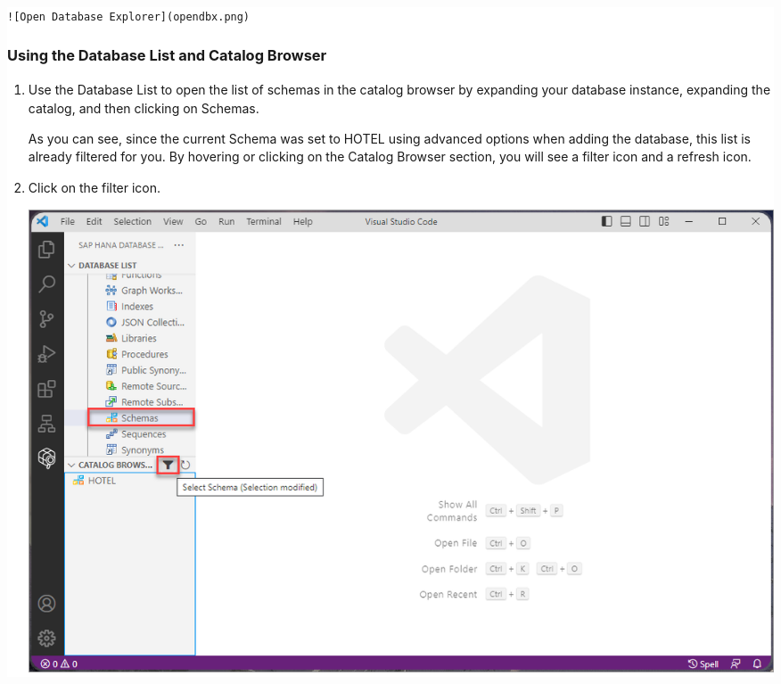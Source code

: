     ![Open Database Explorer](opendbx.png)

### Using the Database List and Catalog Browser

1. Use the Database List to open the list of schemas in the catalog browser by expanding your database instance, expanding the catalog, and then clicking on Schemas. 

    As you can see, since the current Schema was set to HOTEL using advanced options when adding the database, this list is already filtered for you.  By hovering or clicking on the Catalog Browser section, you will see a filter icon and a refresh icon. 
    
2. Click on the filter icon. 

    ![Open Schemas](openSchemas.png)